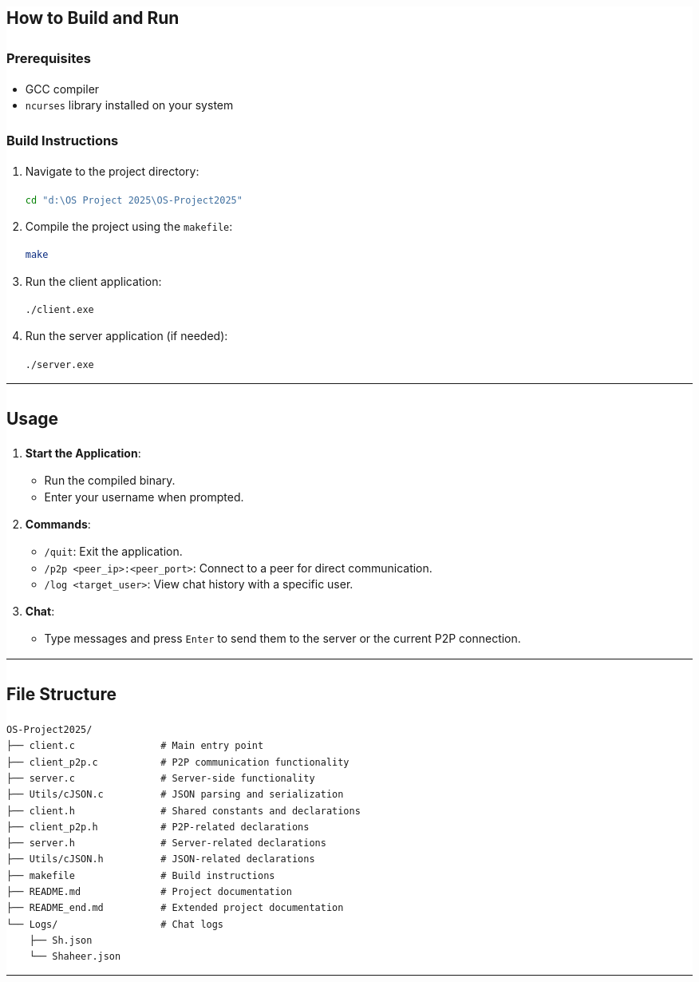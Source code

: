
## How to Build and Run

### Prerequisites
- GCC compiler
- `ncurses` library installed on your system

### Build Instructions
1. Navigate to the project directory:
   ```bash
   cd "d:\OS Project 2025\OS-Project2025"
   ```
2. Compile the project using the `makefile`:
   ```bash
   make
   ```
3. Run the client application:
   ```bash
   ./client.exe
   ```
4. Run the server application (if needed):
   ```bash
   ./server.exe
   ```

---

## Usage

1. **Start the Application**:
   - Run the compiled binary.
   - Enter your username when prompted.

2. **Commands**:
   - `/quit`: Exit the application.
   - `/p2p <peer_ip>:<peer_port>`: Connect to a peer for direct communication.
   - `/log <target_user>`: View chat history with a specific user.

3. **Chat**:
   - Type messages and press `Enter` to send them to the server or the current P2P connection.

---

## File Structure

```
OS-Project2025/
├── client.c               # Main entry point
├── client_p2p.c           # P2P communication functionality
├── server.c               # Server-side functionality
├── Utils/cJSON.c          # JSON parsing and serialization
├── client.h               # Shared constants and declarations
├── client_p2p.h           # P2P-related declarations
├── server.h               # Server-related declarations
├── Utils/cJSON.h          # JSON-related declarations
├── makefile               # Build instructions
├── README.md              # Project documentation
├── README_end.md          # Extended project documentation
└── Logs/                  # Chat logs
    ├── Sh.json
    └── Shaheer.json
```

---